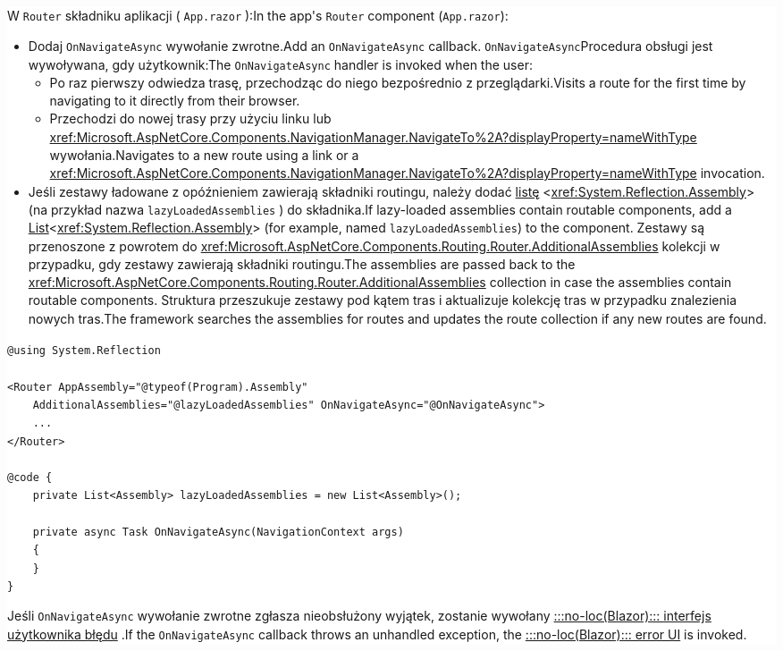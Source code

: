 <span data-ttu-id="a6fd8-121">W `Router` składniku aplikacji ( `App.razor` ):</span><span class="sxs-lookup"><span data-stu-id="a6fd8-121">In the app's `Router` component (`App.razor`):</span></span>

* <span data-ttu-id="a6fd8-122">Dodaj `OnNavigateAsync` wywołanie zwrotne.</span><span class="sxs-lookup"><span data-stu-id="a6fd8-122">Add an `OnNavigateAsync` callback.</span></span> <span data-ttu-id="a6fd8-123">`OnNavigateAsync`Procedura obsługi jest wywoływana, gdy użytkownik:</span><span class="sxs-lookup"><span data-stu-id="a6fd8-123">The `OnNavigateAsync` handler is invoked when the user:</span></span>
  * <span data-ttu-id="a6fd8-124">Po raz pierwszy odwiedza trasę, przechodząc do niego bezpośrednio z przeglądarki.</span><span class="sxs-lookup"><span data-stu-id="a6fd8-124">Visits a route for the first time by navigating to it directly from their browser.</span></span>
  * <span data-ttu-id="a6fd8-125">Przechodzi do nowej trasy przy użyciu linku lub <xref:Microsoft.AspNetCore.Components.NavigationManager.NavigateTo%2A?displayProperty=nameWithType> wywołania.</span><span class="sxs-lookup"><span data-stu-id="a6fd8-125">Navigates to a new route using a link or a <xref:Microsoft.AspNetCore.Components.NavigationManager.NavigateTo%2A?displayProperty=nameWithType> invocation.</span></span>
* <span data-ttu-id="a6fd8-126">Jeśli zestawy ładowane z opóźnieniem zawierają składniki routingu, należy dodać [listę](xref:System.Collections.Generic.List%601) \<<xref:System.Reflection.Assembly>> (na przykład nazwa `lazyLoadedAssemblies` ) do składnika.</span><span class="sxs-lookup"><span data-stu-id="a6fd8-126">If lazy-loaded assemblies contain routable components, add a [List](xref:System.Collections.Generic.List%601)\<<xref:System.Reflection.Assembly>> (for example, named `lazyLoadedAssemblies`) to the component.</span></span> <span data-ttu-id="a6fd8-127">Zestawy są przenoszone z powrotem do <xref:Microsoft.AspNetCore.Components.Routing.Router.AdditionalAssemblies> kolekcji w przypadku, gdy zestawy zawierają składniki routingu.</span><span class="sxs-lookup"><span data-stu-id="a6fd8-127">The assemblies are passed back to the <xref:Microsoft.AspNetCore.Components.Routing.Router.AdditionalAssemblies> collection in case the assemblies contain routable components.</span></span> <span data-ttu-id="a6fd8-128">Struktura przeszukuje zestawy pod kątem tras i aktualizuje kolekcję tras w przypadku znalezienia nowych tras.</span><span class="sxs-lookup"><span data-stu-id="a6fd8-128">The framework searches the assemblies for routes and updates the route collection if any new routes are found.</span></span>

```razor
@using System.Reflection

<Router AppAssembly="@typeof(Program).Assembly" 
    AdditionalAssemblies="@lazyLoadedAssemblies" OnNavigateAsync="@OnNavigateAsync">
    ...
</Router>

@code {
    private List<Assembly> lazyLoadedAssemblies = new List<Assembly>();

    private async Task OnNavigateAsync(NavigationContext args)
    {
    }
}
```

<span data-ttu-id="a6fd8-129">Jeśli `OnNavigateAsync` wywołanie zwrotne zgłasza nieobsłużony wyjątek, zostanie wywołany [ :::no-loc(Blazor)::: interfejs użytkownika błędu](xref:blazor/fundamentals/handle-errors#detailed-errors-during-development) .</span><span class="sxs-lookup"><span data-stu-id="a6fd8-129">If the `OnNavigateAsync` callback throws an unhandled exception, the [:::no-loc(Blazor)::: error UI](xref:blazor/fundamentals/handle-errors#detailed-errors-during-development) is invoked.</span></span>
